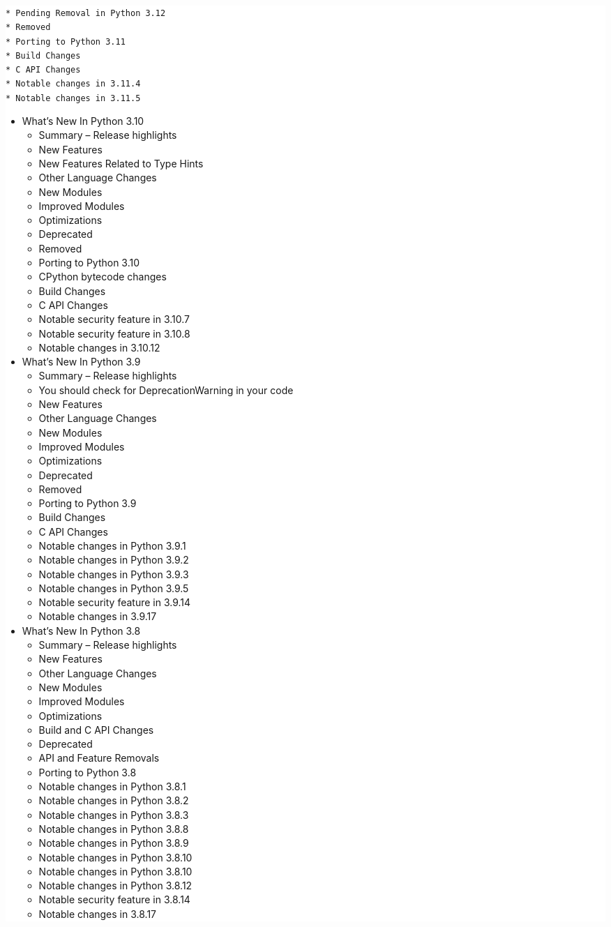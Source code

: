     * Pending Removal in Python 3.12
    * Removed
    * Porting to Python 3.11
    * Build Changes
    * C API Changes
    * Notable changes in 3.11.4
    * Notable changes in 3.11.5
  * What’s New In Python 3.10
    * Summary – Release highlights
    * New Features
    * New Features Related to Type Hints
    * Other Language Changes
    * New Modules
    * Improved Modules
    * Optimizations
    * Deprecated
    * Removed
    * Porting to Python 3.10
    * CPython bytecode changes
    * Build Changes
    * C API Changes
    * Notable security feature in 3.10.7
    * Notable security feature in 3.10.8
    * Notable changes in 3.10.12
  * What’s New In Python 3.9
    * Summary – Release highlights
    * You should check for DeprecationWarning in your code
    * New Features
    * Other Language Changes
    * New Modules
    * Improved Modules
    * Optimizations
    * Deprecated
    * Removed
    * Porting to Python 3.9
    * Build Changes
    * C API Changes
    * Notable changes in Python 3.9.1
    * Notable changes in Python 3.9.2
    * Notable changes in Python 3.9.3
    * Notable changes in Python 3.9.5
    * Notable security feature in 3.9.14
    * Notable changes in 3.9.17
  * What’s New In Python 3.8
    * Summary – Release highlights
    * New Features
    * Other Language Changes
    * New Modules
    * Improved Modules
    * Optimizations
    * Build and C API Changes
    * Deprecated
    * API and Feature Removals
    * Porting to Python 3.8
    * Notable changes in Python 3.8.1
    * Notable changes in Python 3.8.2
    * Notable changes in Python 3.8.3
    * Notable changes in Python 3.8.8
    * Notable changes in Python 3.8.9
    * Notable changes in Python 3.8.10
    * Notable changes in Python 3.8.10
    * Notable changes in Python 3.8.12
    * Notable security feature in 3.8.14
    * Notable changes in 3.8.17